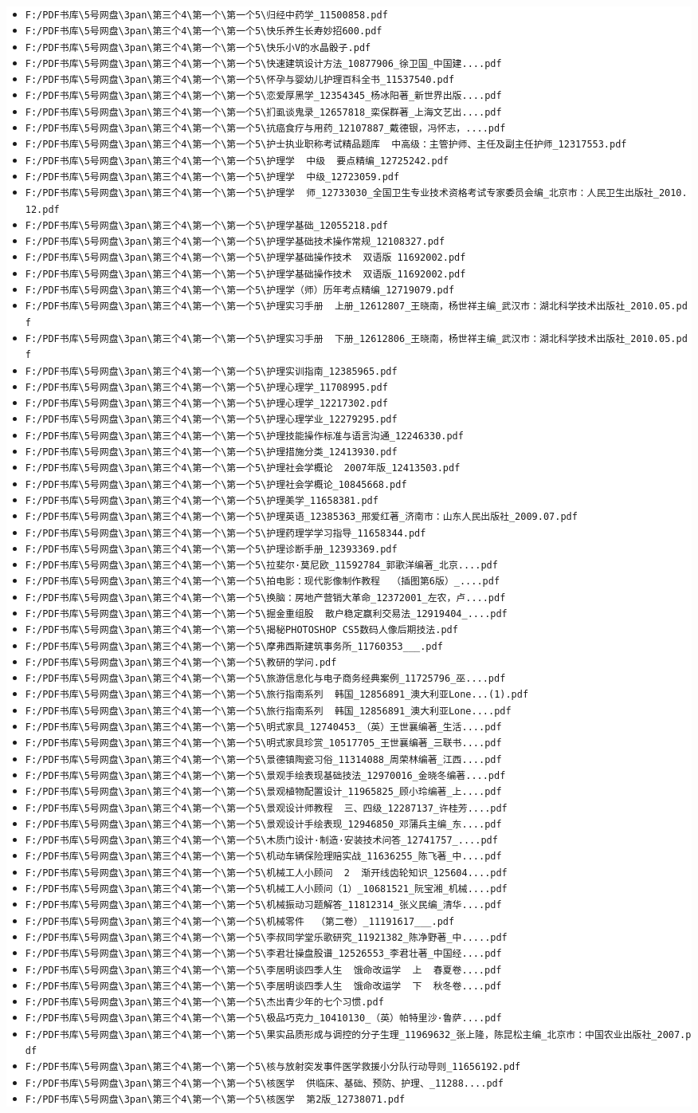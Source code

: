 - `F:/PDF书库\5号网盘\3pan\第三个4\第一个\第一个5\归经中药学_11500858.pdf`
- `F:/PDF书库\5号网盘\3pan\第三个4\第一个\第一个5\快乐养生长寿妙招600.pdf`
- `F:/PDF书库\5号网盘\3pan\第三个4\第一个\第一个5\快乐小V的水晶骰子.pdf`
- `F:/PDF书库\5号网盘\3pan\第三个4\第一个\第一个5\快速建筑设计方法_10877906_徐卫国_中国建....pdf`
- `F:/PDF书库\5号网盘\3pan\第三个4\第一个\第一个5\怀孕与婴幼儿护理百科全书_11537540.pdf`
- `F:/PDF书库\5号网盘\3pan\第三个4\第一个\第一个5\恋爱厚黑学_12354345_杨冰阳著_新世界出版....pdf`
- `F:/PDF书库\5号网盘\3pan\第三个4\第一个\第一个5\扪虱谈鬼录_12657818_栾保群著_上海文艺出....pdf`
- `F:/PDF书库\5号网盘\3pan\第三个4\第一个\第一个5\抗癌食疗与用药_12107887_戴德银，冯怀志，....pdf`
- `F:/PDF书库\5号网盘\3pan\第三个4\第一个\第一个5\护士执业职称考试精品题库  中高级：主管护师、主任及副主任护师_12317553.pdf`
- `F:/PDF书库\5号网盘\3pan\第三个4\第一个\第一个5\护理学  中级  要点精编_12725242.pdf`
- `F:/PDF书库\5号网盘\3pan\第三个4\第一个\第一个5\护理学  中级_12723059.pdf`
- `F:/PDF书库\5号网盘\3pan\第三个4\第一个\第一个5\护理学  师_12733030_全国卫生专业技术资格考试专家委员会编_北京市：人民卫生出版社_2010.12.pdf`
- `F:/PDF书库\5号网盘\3pan\第三个4\第一个\第一个5\护理学基础_12055218.pdf`
- `F:/PDF书库\5号网盘\3pan\第三个4\第一个\第一个5\护理学基础技术操作常规_12108327.pdf`
- `F:/PDF书库\5号网盘\3pan\第三个4\第一个\第一个5\护理学基础操作技术  双语版 11692002.pdf`
- `F:/PDF书库\5号网盘\3pan\第三个4\第一个\第一个5\护理学基础操作技术  双语版_11692002.pdf`
- `F:/PDF书库\5号网盘\3pan\第三个4\第一个\第一个5\护理学（师）历年考点精编_12719079.pdf`
- `F:/PDF书库\5号网盘\3pan\第三个4\第一个\第一个5\护理实习手册  上册_12612807_王晓南，杨世祥主编_武汉市：湖北科学技术出版社_2010.05.pdf`
- `F:/PDF书库\5号网盘\3pan\第三个4\第一个\第一个5\护理实习手册  下册_12612806_王晓南，杨世祥主编_武汉市：湖北科学技术出版社_2010.05.pdf`
- `F:/PDF书库\5号网盘\3pan\第三个4\第一个\第一个5\护理实训指南_12385965.pdf`
- `F:/PDF书库\5号网盘\3pan\第三个4\第一个\第一个5\护理心理学_11708995.pdf`
- `F:/PDF书库\5号网盘\3pan\第三个4\第一个\第一个5\护理心理学_12217302.pdf`
- `F:/PDF书库\5号网盘\3pan\第三个4\第一个\第一个5\护理心理学业_12279295.pdf`
- `F:/PDF书库\5号网盘\3pan\第三个4\第一个\第一个5\护理技能操作标准与语言沟通_12246330.pdf`
- `F:/PDF书库\5号网盘\3pan\第三个4\第一个\第一个5\护理措施分类_12413930.pdf`
- `F:/PDF书库\5号网盘\3pan\第三个4\第一个\第一个5\护理社会学概论  2007年版_12413503.pdf`
- `F:/PDF书库\5号网盘\3pan\第三个4\第一个\第一个5\护理社会学概论_10845668.pdf`
- `F:/PDF书库\5号网盘\3pan\第三个4\第一个\第一个5\护理美学_11658381.pdf`
- `F:/PDF书库\5号网盘\3pan\第三个4\第一个\第一个5\护理英语_12385363_邢爱红著_济南市：山东人民出版社_2009.07.pdf`
- `F:/PDF书库\5号网盘\3pan\第三个4\第一个\第一个5\护理药理学学习指导_11658344.pdf`
- `F:/PDF书库\5号网盘\3pan\第三个4\第一个\第一个5\护理诊断手册_12393369.pdf`
- `F:/PDF书库\5号网盘\3pan\第三个4\第一个\第一个5\拉斐尔·莫尼欧_11592784_郭歌洋编著_北京....pdf`
- `F:/PDF书库\5号网盘\3pan\第三个4\第一个\第一个5\拍电影：现代影像制作教程  （插图第6版）_....pdf`
- `F:/PDF书库\5号网盘\3pan\第三个4\第一个\第一个5\换脑：房地产营销大革命_12372001_左农，卢....pdf`
- `F:/PDF书库\5号网盘\3pan\第三个4\第一个\第一个5\掘金重组股  散户稳定赢利交易法_12919404_....pdf`
- `F:/PDF书库\5号网盘\3pan\第三个4\第一个\第一个5\揭秘PHOTOSHOP CS5数码人像后期技法.pdf`
- `F:/PDF书库\5号网盘\3pan\第三个4\第一个\第一个5\摩弗西斯建筑事务所_11760353___.pdf`
- `F:/PDF书库\5号网盘\3pan\第三个4\第一个\第一个5\教研的学问.pdf`
- `F:/PDF书库\5号网盘\3pan\第三个4\第一个\第一个5\旅游信息化与电子商务经典案例_11725796_巫....pdf`
- `F:/PDF书库\5号网盘\3pan\第三个4\第一个\第一个5\旅行指南系列  韩国_12856891_澳大利亚Lone...(1).pdf`
- `F:/PDF书库\5号网盘\3pan\第三个4\第一个\第一个5\旅行指南系列  韩国_12856891_澳大利亚Lone....pdf`
- `F:/PDF书库\5号网盘\3pan\第三个4\第一个\第一个5\明式家具_12740453_（英）王世襄编著_生活....pdf`
- `F:/PDF书库\5号网盘\3pan\第三个4\第一个\第一个5\明式家具珍赏_10517705_王世襄编著_三联书....pdf`
- `F:/PDF书库\5号网盘\3pan\第三个4\第一个\第一个5\景德镇陶瓷习俗_11314088_周荣林编著_江西....pdf`
- `F:/PDF书库\5号网盘\3pan\第三个4\第一个\第一个5\景观手绘表现基础技法_12970016_金晓冬编著....pdf`
- `F:/PDF书库\5号网盘\3pan\第三个4\第一个\第一个5\景观植物配置设计_11965825_顾小玲编著_上....pdf`
- `F:/PDF书库\5号网盘\3pan\第三个4\第一个\第一个5\景观设计师教程  三、四级_12287137_许桂芳....pdf`
- `F:/PDF书库\5号网盘\3pan\第三个4\第一个\第一个5\景观设计手绘表现_12946850_邓蒲兵主编_东....pdf`
- `F:/PDF书库\5号网盘\3pan\第三个4\第一个\第一个5\木质门设计·制造·安装技术问答_12741757_....pdf`
- `F:/PDF书库\5号网盘\3pan\第三个4\第一个\第一个5\机动车辆保险理赔实战_11636255_陈飞著_中....pdf`
- `F:/PDF书库\5号网盘\3pan\第三个4\第一个\第一个5\机械工人小顾问  2  渐开线齿轮知识_125604....pdf`
- `F:/PDF书库\5号网盘\3pan\第三个4\第一个\第一个5\机械工人小顾问（1）_10681521_阮宝湘_机械....pdf`
- `F:/PDF书库\5号网盘\3pan\第三个4\第一个\第一个5\机械振动习题解答_11812314_张义民编_清华....pdf`
- `F:/PDF书库\5号网盘\3pan\第三个4\第一个\第一个5\机械零件  （第二卷）_11191617___.pdf`
- `F:/PDF书库\5号网盘\3pan\第三个4\第一个\第一个5\李叔同学堂乐歌研究_11921382_陈净野著_中.....pdf`
- `F:/PDF书库\5号网盘\3pan\第三个4\第一个\第一个5\李君壮操盘股谱_12526553_李君壮著_中国经....pdf`
- `F:/PDF书库\5号网盘\3pan\第三个4\第一个\第一个5\李居明谈四季人生  饿命改运学  上  春夏卷....pdf`
- `F:/PDF书库\5号网盘\3pan\第三个4\第一个\第一个5\李居明谈四季人生  饿命改运学  下  秋冬卷....pdf`
- `F:/PDF书库\5号网盘\3pan\第三个4\第一个\第一个5\杰出青少年的七个习惯.pdf`
- `F:/PDF书库\5号网盘\3pan\第三个4\第一个\第一个5\极品巧克力_10410130_（英）帕特里沙·鲁萨....pdf`
- `F:/PDF书库\5号网盘\3pan\第三个4\第一个\第一个5\果实品质形成与调控的分子生理_11969632_张上隆，陈昆松主编_北京市：中国农业出版社_2007.pdf`
- `F:/PDF书库\5号网盘\3pan\第三个4\第一个\第一个5\核与放射突发事件医学救援小分队行动导则_11656192.pdf`
- `F:/PDF书库\5号网盘\3pan\第三个4\第一个\第一个5\核医学  供临床、基础、预防、护理、_11288....pdf`
- `F:/PDF书库\5号网盘\3pan\第三个4\第一个\第一个5\核医学  第2版_12738071.pdf`